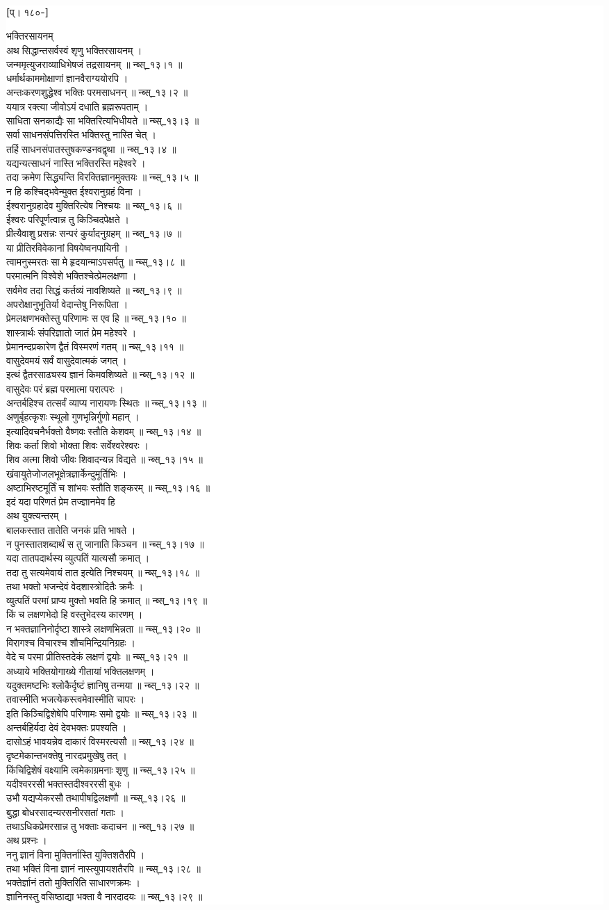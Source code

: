 [प्। १८०-]  
  
भक्तिरसायनम्  
अथ सिद्धान्तसर्वस्वं शृणु भक्तिरसायनम्  ।  
जन्ममृत्युजराव्याधिभेषजं तद्रसायनम्  ॥ न्ब्स्_१३।१ ॥  
धर्मार्थकाममोक्षाणां ज्ञानवैराग्ययोरपि  ।  
अन्तःकरणशुद्धेश्व भक्तिः परमसाधनन्  ॥ न्ब्स्_१३।२ ॥  
ययात्र रक्त्या जीवोऽयं दधाति ब्रह्मरूपताम्  ।  
साधिता सनकाद्यैः सा भक्तिरित्यभिधीयते  ॥ न्ब्स्_१३।३ ॥  
सर्वा साधनसंपत्तिरस्ति भक्तिस्तु नास्ति चेत्  ।  
तर्हि साधनसंपातस्तुषकण्डनवद्वृथा  ॥ न्ब्स्_१३।४ ॥  
यद्यन्यत्साधनं नास्ति भक्तिरस्ति महेश्वरे  ।  
तदा क्रमेण सिद्ध्यन्ति विरक्तिज्ञानमुक्तयः  ॥ न्ब्स्_१३।५ ॥  
न हि कश्चिद्भवेन्मुक्त ईश्वरानुग्रहं विना  ।  
ईश्वरानुग्रहादेव मुक्तिरित्येष निश्चयः  ॥ न्ब्स्_१३।६ ॥  
ईश्वरः परिपूर्णत्वान्न तु किञ्चिदपेक्षते  ।  
प्रीत्यैवाशु प्रसन्नः सन्परं कुर्यादनुग्रहम्  ॥ न्ब्स्_१३।७ ॥  
या प्रीतिरविवेकानां विषयेष्वनपायिनी  ।  
त्वामनुस्मरतः सा मे हृदयान्माऽपसर्पतु  ॥ न्ब्स्_१३।८ ॥  
परमात्मनि विश्वेशे भक्तिश्चेत्प्रेमलक्षणा  ।  
सर्वमेव तदा सिद्धं कर्तव्यं नावशिष्यते  ॥ न्ब्स्_१३।९ ॥  
अपरोक्षानुभूतिर्या वेदान्तेषु निरूपिता  ।  
प्रेमलक्षणभक्तेस्तु परिणामः स एव हि  ॥ न्ब्स्_१३।१० ॥  
शास्त्रार्थः संपरिज्ञातो जातं प्रेम महेश्वरे  ।  
प्रेमानन्दप्रकारेण द्वैतं विस्मरणं गतम्  ॥ न्ब्स्_१३।११ ॥  
वासुदेवमयं सर्वं वासुदेवात्मकं जगत्  ।  
इत्थं द्वैतरसाढ्यस्य ज्ञानं किमवशिष्यते  ॥ न्ब्स्_१३।१२ ॥  
वासुदेवः परं ब्रह्म परमात्मा परात्परः  ।  
अन्तर्बहिश्च तत्सर्वं व्याप्य नारायणः स्थितः  ॥ न्ब्स्_१३।१३ ॥  
अणुर्बृहत्कृशः स्थूलो गुणभृन्निर्गुणो महान्  ।  
इत्यादिवचनैर्भक्तो वैष्णवः स्तौति केशवम्  ॥ न्ब्स्_१३।१४ ॥  
शिवः कर्ता शिवो भोक्ता शिवः सर्वेश्वरेश्वरः  ।  
शिव अत्मा शिवो जीवः शिवादन्यन्न विद्यते  ॥ न्ब्स्_१३।१५ ॥  
खंवायुतेजोजलभूक्षेत्रज्ञार्केन्दुमूर्तिभिः  ।  
अष्टाभिरष्टमूर्तिं च शांभवः स्तौति शङ्करम्  ॥ न्ब्स्_१३।१६ ॥  
इदं यदा परिणतं प्रेम तज्ज्ञानमेव हि  
अथ युक्त्यन्तरम्  ।  
बालकस्तात तातेति जनकं प्रति भाषते  ।  
न पुनस्तातशब्दार्थं स तु जानाति किञ्चन  ॥ न्ब्स्_१३।१७ ॥  
यदा तातपदार्थस्य व्युत्पतिं यात्यसौ क्रमात्  ।  
तदा तु सत्यमेवायं तात इत्येति निश्चयम्  ॥ न्ब्स्_१३।१८ ॥  
तथा भक्तो भजन्देवं वेदशास्त्रोदितैः क्रमैः  ।  
व्युत्पतिं परमां प्राप्य मुक्तो भवति हि क्रमात्  ॥ न्ब्स्_१३।१९ ॥  
किं च लक्षणभेदो हि वस्तुभेदस्य कारणम्  ।  
न भक्तज्ञानिनोर्दृष्टा शास्त्रे लक्षणभिन्नता  ॥ न्ब्स्_१३।२० ॥  
विरागश्च विचारश्च शौचमिन्द्रियनिग्रहः  ।  
वेदे च परमा प्रीतिस्तदेकं लक्षणं द्वयोः  ॥ न्ब्स्_१३।२१ ॥  
अध्याये भक्तियोगाख्ये गीतायां भक्तिलक्षणम्  ।  
यदुक्तमष्टभिः श्लोकैर्दृष्टं ज्ञानिषु तन्मया  ॥ न्ब्स्_१३।२२ ॥  
तवास्मीति भजत्येकस्त्वमेवास्मीति चापरः  ।  
इति किञ्चिद्विशेषेपि परिणामः समो द्वयोः  ॥ न्ब्स्_१३।२३ ॥  
अन्तर्बहिर्यदा देवं देवभक्तः प्रपश्यति  ।  
दासोऽहं भावयन्नेव दाकारं विस्मरत्यसौ  ॥ न्ब्स्_१३।२४ ॥  
दृष्टमेकान्तभक्तेषु नारदप्रमुखेषु तत्  ।  
किंचिद्विशेषं वक्ष्यामि त्वमेकाग्रमनाः शृणु  ॥ न्ब्स्_१३।२५ ॥  
यदीश्वररसी भक्तस्तदीश्वररसी बुधः  ।  
उभौ यद्यप्येकरसौ तथापीषद्विलक्षणौ  ॥ न्ब्स्_१३।२६ ॥  
बुद्धा बोधरसादन्यरसनीरसतां गताः  ।  
तथाऽधिकप्रेमरसान्न तु भक्ताः कदाचन ॥ न्ब्स्_१३।२७ ॥  
अथ प्रश्नः  ।  
ननु ज्ञानं विना मुक्तिर्नास्ति युक्तिशतैरपि  ।  
तथा भक्तिं विना ज्ञानं नास्त्युपायशतैरपि  ॥ न्ब्स्_१३।२८ ॥  
भक्तेर्ज्ञानं ततो मुक्तिरिति साधारणक्रमः  ।  
ज्ञानिनस्तु वसिष्ठाद्या भक्ता वै नारदादयः  ॥ न्ब्स्_१३।२९ ॥  